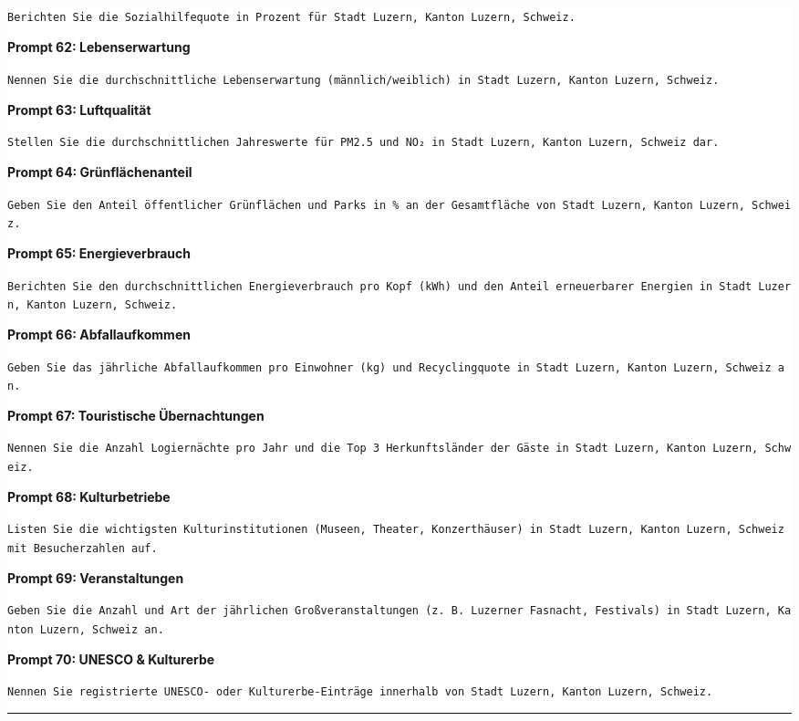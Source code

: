 ```
Berichten Sie die Sozialhilfequote in Prozent für Stadt Luzern, Kanton Luzern, Schweiz.
```

**Prompt 62: Lebenserwartung**

```
Nennen Sie die durchschnittliche Lebenserwartung (männlich/weiblich) in Stadt Luzern, Kanton Luzern, Schweiz.
```

**Prompt 63: Luftqualität**

```
Stellen Sie die durchschnittlichen Jahreswerte für PM2.5 und NO₂ in Stadt Luzern, Kanton Luzern, Schweiz dar.
```

**Prompt 64: Grünflächenanteil**

```
Geben Sie den Anteil öffentlicher Grünflächen und Parks in % an der Gesamtfläche von Stadt Luzern, Kanton Luzern, Schweiz.
```

**Prompt 65: Energieverbrauch**

```
Berichten Sie den durchschnittlichen Energieverbrauch pro Kopf (kWh) und den Anteil erneuerbarer Energien in Stadt Luzern, Kanton Luzern, Schweiz.
```

**Prompt 66: Abfallaufkommen**

```
Geben Sie das jährliche Abfallaufkommen pro Einwohner (kg) und Recyclingquote in Stadt Luzern, Kanton Luzern, Schweiz an.
```

**Prompt 67: Touristische Übernachtungen**

```
Nennen Sie die Anzahl Logiernächte pro Jahr und die Top 3 Herkunftsländer der Gäste in Stadt Luzern, Kanton Luzern, Schweiz.
```

**Prompt 68: Kulturbetriebe**

```
Listen Sie die wichtigsten Kulturinstitutionen (Museen, Theater, Konzerthäuser) in Stadt Luzern, Kanton Luzern, Schweiz mit Besucherzahlen auf.
```

**Prompt 69: Veranstaltungen**

```
Geben Sie die Anzahl und Art der jährlichen Großveranstaltungen (z. B. Luzerner Fasnacht, Festivals) in Stadt Luzern, Kanton Luzern, Schweiz an.
```

**Prompt 70: UNESCO & Kulturerbe**

```
Nennen Sie registrierte UNESCO- oder Kulturerbe-Einträge innerhalb von Stadt Luzern, Kanton Luzern, Schweiz.
```

---